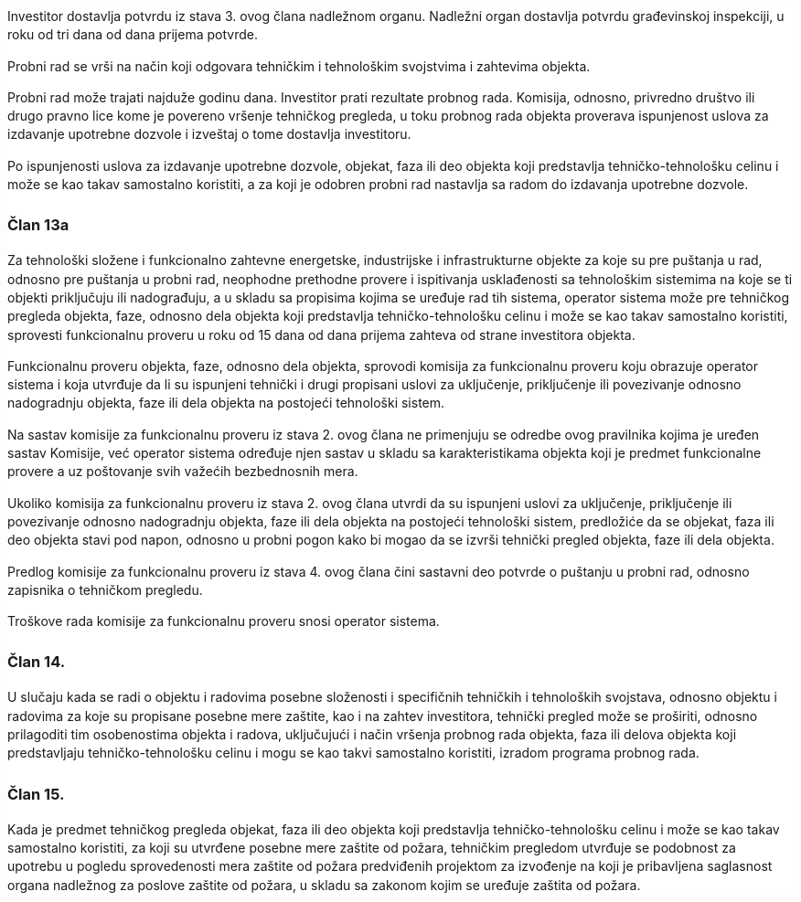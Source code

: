 Investitor dostavlja potvrdu iz stava 3. ovog člana nadležnom organu. Nadležni organ dostavlja potvrdu građevinskoj inspekciji, u roku od tri dana od dana prijema potvrde. 

Probni rad se vrši na način koji odgovara tehničkim i tehnološkim svojstvima i zahtevima objekta. 

Probni rad može trajati najduže godinu dana. Investitor prati rezultate probnog rada. Komisija, odnosno, privredno društvo ili drugo pravno lice kome je povereno vršenje tehničkog pregleda, u toku probnog rada objekta proverava ispunjenost uslova za izdavanje upotrebne dozvole i izveštaj o tome dostavlja investitoru.

Po ispunjenosti uslova za izdavanje upotrebne dozvole, objekat, faza ili deo objekta koji predstavlja tehničko-tehnološku celinu i može se kao takav samostalno koristiti, a za koji je odobren probni rad nastavlja sa radom do izdavanja upotrebne dozvole.

### Član 13a 

Za tehnološki složene i funkcionalno zahtevne energetske, industrijske i infrastrukturne objekte za koje su pre puštanja u rad, odnosno pre puštanja u probni rad, neophodne prethodne provere i ispitivanja usklađenosti sa tehnološkim sistemima na koje se ti objekti priključuju ili nadograđuju, a u skladu sa propisima kojima se uređuje rad tih sistema, operator sistema može pre tehničkog pregleda objekta, faze, odnosno dela objekta koji predstavlja tehničko-tehnološku celinu i može se kao takav samostalno koristiti, sprovesti funkcionalnu proveru u roku od 15 dana od dana prijema zahteva od strane investitora objekta. 

Funkcionalnu proveru objekta, faze, odnosno dela objekta, sprovodi komisija za funkcionalnu proveru koju obrazuje operator sistema i koja utvrđuje da li su ispunjeni tehnički i drugi propisani uslovi za uključenje, priključenje ili povezivanje odnosno nadogradnju objekta, faze ili dela objekta na postojeći tehnološki sistem. 

Na sastav komisije za funkcionalnu proveru iz stava 2. ovog člana ne primenjuju se odredbe ovog pravilnika kojima je uređen sastav Komisije, već operator sistema određuje njen sastav u skladu sa karakteristikama objekta koji je predmet funkcionalne provere a uz poštovanje svih važećih bezbednosnih mera. 

Ukoliko komisija za funkcionalnu proveru iz stava 2. ovog člana utvrdi da su ispunjeni uslovi za uključenje, priključenje ili povezivanje odnosno nadogradnju objekta, faze ili dela objekta na postojeći tehnološki sistem, predložiće da se objekat, faza ili deo objekta stavi pod napon, odnosno u probni pogon kako bi mogao da se izvrši tehnički pregled objekta, faze ili dela objekta. 

Predlog komisije za funkcionalnu proveru iz stava 4. ovog člana čini sastavni deo potvrde o puštanju u probni rad, odnosno zapisnika o tehničkom pregledu. 

Troškove rada komisije za funkcionalnu proveru snosi operator sistema.

### Član 14. 

U slučaju kada se radi o objektu i radovima posebne složenosti i specifičnih tehničkih i tehnoloških svojstava, odnosno objektu i radovima za koje su propisane posebne mere zaštite, kao i na zahtev investitora, tehnički pregled može se proširiti, odnosno prilagoditi tim osobenostima objekta i radova, uključujući i način vršenja probnog rada objekta, faza ili delova objekta koji predstavljaju tehničko-tehnološku celinu i mogu se kao takvi samostalno koristiti, izradom programa probnog rada.

### Član 15. 

Kada je predmet tehničkog pregleda objekat, faza ili deo objekta koji predstavlja tehničko-tehnološku celinu i može se kao takav samostalno koristiti, za koji su utvrđene posebne mere zaštite od požara, tehničkim pregledom utvrđuje se podobnost za upotrebu u pogledu sprovedenosti mera zaštite od požara predviđenih projektom za izvođenje na koji je pribavljena saglasnost organa nadležnog za poslove zaštite od požara, u skladu sa zakonom kojim se uređuje zaštita od požara. 
